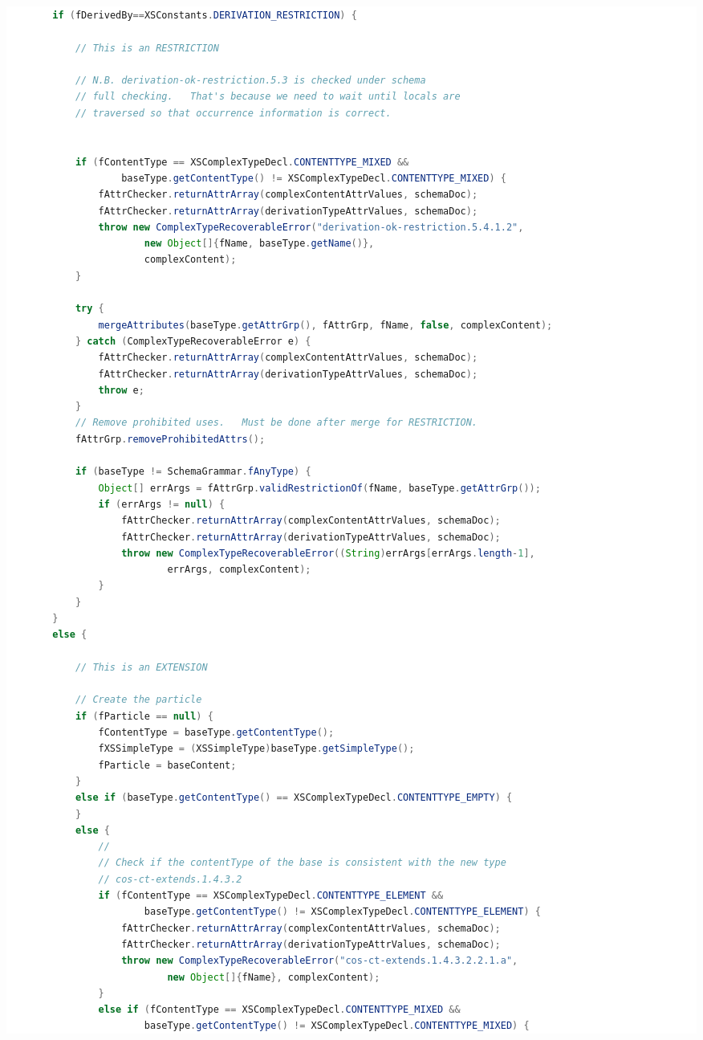 ```java
        if (fDerivedBy==XSConstants.DERIVATION_RESTRICTION) {
            
            // This is an RESTRICTION
            
            // N.B. derivation-ok-restriction.5.3 is checked under schema
            // full checking.   That's because we need to wait until locals are
            // traversed so that occurrence information is correct.
            
            
            if (fContentType == XSComplexTypeDecl.CONTENTTYPE_MIXED &&
                    baseType.getContentType() != XSComplexTypeDecl.CONTENTTYPE_MIXED) {
                fAttrChecker.returnAttrArray(complexContentAttrValues, schemaDoc);
                fAttrChecker.returnAttrArray(derivationTypeAttrValues, schemaDoc);
                throw new ComplexTypeRecoverableError("derivation-ok-restriction.5.4.1.2",
                        new Object[]{fName, baseType.getName()},
                        complexContent);
            }
            
            try {
                mergeAttributes(baseType.getAttrGrp(), fAttrGrp, fName, false, complexContent);
            } catch (ComplexTypeRecoverableError e) {
                fAttrChecker.returnAttrArray(complexContentAttrValues, schemaDoc);
                fAttrChecker.returnAttrArray(derivationTypeAttrValues, schemaDoc);
                throw e;
            }
            // Remove prohibited uses.   Must be done after merge for RESTRICTION.
            fAttrGrp.removeProhibitedAttrs();
            
            if (baseType != SchemaGrammar.fAnyType) {
                Object[] errArgs = fAttrGrp.validRestrictionOf(fName, baseType.getAttrGrp());
                if (errArgs != null) {
                    fAttrChecker.returnAttrArray(complexContentAttrValues, schemaDoc);
                    fAttrChecker.returnAttrArray(derivationTypeAttrValues, schemaDoc);
                    throw new ComplexTypeRecoverableError((String)errArgs[errArgs.length-1],
                            errArgs, complexContent);
                }
            }
        }
        else {
            
            // This is an EXTENSION
            
            // Create the particle
            if (fParticle == null) {
                fContentType = baseType.getContentType();
                fXSSimpleType = (XSSimpleType)baseType.getSimpleType();
                fParticle = baseContent;
            }
            else if (baseType.getContentType() == XSComplexTypeDecl.CONTENTTYPE_EMPTY) {
            }
            else {
                //
                // Check if the contentType of the base is consistent with the new type
                // cos-ct-extends.1.4.3.2
                if (fContentType == XSComplexTypeDecl.CONTENTTYPE_ELEMENT &&
                        baseType.getContentType() != XSComplexTypeDecl.CONTENTTYPE_ELEMENT) {
                    fAttrChecker.returnAttrArray(complexContentAttrValues, schemaDoc);
                    fAttrChecker.returnAttrArray(derivationTypeAttrValues, schemaDoc);
                    throw new ComplexTypeRecoverableError("cos-ct-extends.1.4.3.2.2.1.a",
                            new Object[]{fName}, complexContent);
                }
                else if (fContentType == XSComplexTypeDecl.CONTENTTYPE_MIXED &&
                        baseType.getContentType() != XSComplexTypeDecl.CONTENTTYPE_MIXED) {
```